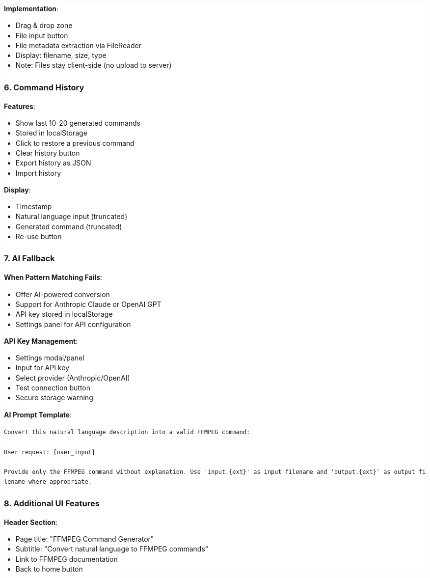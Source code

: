 **Implementation**:
- Drag & drop zone
- File input button
- File metadata extraction via FileReader
- Display: filename, size, type
- Note: Files stay client-side (no upload to server)

### 6. Command History

**Features**:
- Show last 10-20 generated commands
- Stored in localStorage
- Click to restore a previous command
- Clear history button
- Export history as JSON
- Import history

**Display**:
- Timestamp
- Natural language input (truncated)
- Generated command (truncated)
- Re-use button

### 7. AI Fallback

**When Pattern Matching Fails**:
- Offer AI-powered conversion
- Support for Anthropic Claude or OpenAI GPT
- API key stored in localStorage
- Settings panel for API configuration

**API Key Management**:
- Settings modal/panel
- Input for API key
- Select provider (Anthropic/OpenAI)
- Test connection button
- Secure storage warning

**AI Prompt Template**:
```
Convert this natural language description into a valid FFMPEG command:

User request: {user_input}

Provide only the FFMPEG command without explanation. Use 'input.{ext}' as input filename and 'output.{ext}' as output filename where appropriate.
```

### 8. Additional UI Features

**Header Section**:
- Page title: "FFMPEG Command Generator"
- Subtitle: "Convert natural language to FFMPEG commands"
- Link to FFMPEG documentation
- Back to home button
